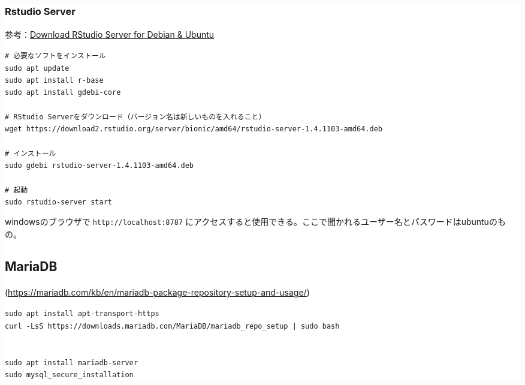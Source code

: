### Rstudio Server

参考：[Download RStudio Server for Debian & Ubuntu](https://rstudio.com/products/rstudio/download-server/debian-ubuntu/)

```
# 必要なソフトをインストール
sudo apt update
sudo apt install r-base
sudo apt install gdebi-core

# RStudio Serverをダウンロード（バージョン名は新しいものを入れること）
wget https://download2.rstudio.org/server/bionic/amd64/rstudio-server-1.4.1103-amd64.deb

# インストール
sudo gdebi rstudio-server-1.4.1103-amd64.deb

# 起動
sudo rstudio-server start
```
windowsのブラウザで `http://localhost:8787` にアクセスすると使用できる。ここで聞かれるユーザー名とパスワードはubuntuのもの。

## MariaDB
(https://mariadb.com/kb/en/mariadb-package-repository-setup-and-usage/)
```
sudo apt install apt-transport-https
curl -LsS https://downloads.mariadb.com/MariaDB/mariadb_repo_setup | sudo bash


sudo apt install mariadb-server
sudo mysql_secure_installation
```
